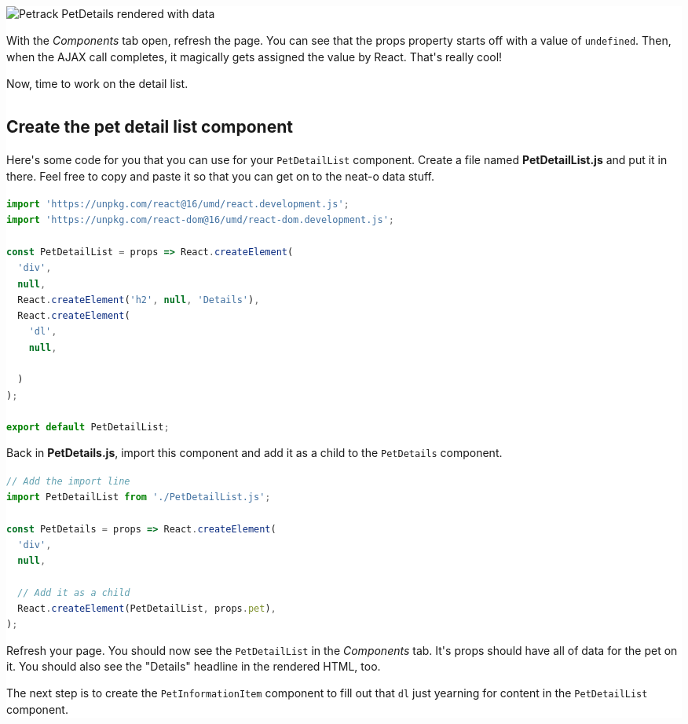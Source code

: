 ![Petrack PetDetails rendered with data]

With the _Components_ tab open, refresh the page. You can see that the props
property starts off with a value of `undefined`. Then, when the AJAX call
completes, it magically gets assigned the value by React. That's really cool!

Now, time to work on the detail list.

## Create the pet detail list component

Here's some code for you that you can use for your `PetDetailList` component.
Create a file named **PetDetailList.js** and put it in there. Feel free to copy
and paste it so that you can get on to the neat-o data stuff.

```js
import 'https://unpkg.com/react@16/umd/react.development.js';
import 'https://unpkg.com/react-dom@16/umd/react-dom.development.js';

const PetDetailList = props => React.createElement(
  'div',
  null,
  React.createElement('h2', null, 'Details'),
  React.createElement(
    'dl',
    null,

  )
);

export default PetDetailList;
```

Back in **PetDetails.js**, import this component and add it as a child to the
`PetDetails` component.

```js
// Add the import line
import PetDetailList from './PetDetailList.js';

const PetDetails = props => React.createElement(
  'div',
  null,

  // Add it as a child
  React.createElement(PetDetailList, props.pet),
);
```

Refresh your page. You should now see the `PetDetailList` in the _Components_
tab. It's props should have all of data for the pet on it. You should also see
the "Details" headline in the rendered HTML, too.

The next step is to create the `PetInformationItem` component to fill out that
`dl` just yearning for content in the `PetDetailList` component.


[Petrack component analysis]: https://appacademy-open-assets.s3-us-west-1.amazonaws.com/Modular-Curriculum/content/react-redux/topics/intro-to-react/assets/pettrack-pet-detail-all-components-with-details-list.png
[Petrack Mog data fetch]: https://appacademy-open-assets.s3-us-west-1.amazonaws.com/Modular-Curriculum/content/react-redux/topics/intro-to-react/assets/react-mog-data-pull.png
[Petrack PetDetailPage with data]: https://appacademy-open-assets.s3-us-west-1.amazonaws.com/Modular-Curriculum/content/react-redux/topics/intro-to-react/assets/react-pet-detail-page-with-data.png
[Petrack PetDetails rendered with data]: https://appacademy-open-assets.s3-us-west-1.amazonaws.com/Modular-Curriculum/content/react-redux/topics/intro-to-react/assets/react-pet-details-rendered-with-pet-data.png
[Petrack PetDetails with error]: https://appacademy-open-assets.s3-us-west-1.amazonaws.com/Modular-Curriculum/content/react-redux/topics/intro-to-react/assets/react-pet-details-with-error.png
[Petrack PetDetails before and after load]: https://appacademy-open-assets.s3-us-west-1.amazonaws.com/Modular-Curriculum/content/react-redux/topics/intro-to-react/assets/react-information-data-load.gif
[Petrack PetDetails with loading message]: https://appacademy-open-assets.s3-us-west-1.amazonaws.com/Modular-Curriculum/content/react-redux/topics/intro-to-react/assets/react-information-with-loading-message-data-load.gif